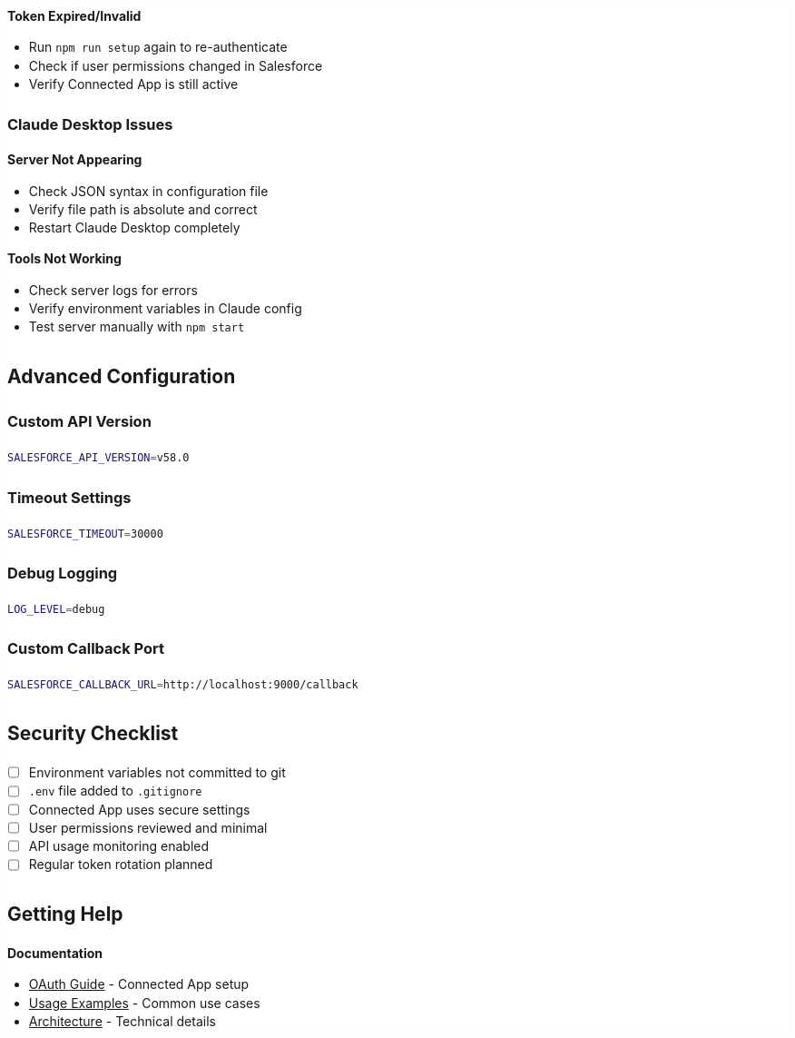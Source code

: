**Token Expired/Invalid**
- Run `npm run setup` again to re-authenticate
- Check if user permissions changed in Salesforce
- Verify Connected App is still active

### Claude Desktop Issues

**Server Not Appearing**
- Check JSON syntax in configuration file
- Verify file path is absolute and correct
- Restart Claude Desktop completely

**Tools Not Working**
- Check server logs for errors
- Verify environment variables in Claude config
- Test server manually with `npm start`

## Advanced Configuration

### Custom API Version
```bash
SALESFORCE_API_VERSION=v58.0
```

### Timeout Settings
```bash
SALESFORCE_TIMEOUT=30000
```

### Debug Logging
```bash
LOG_LEVEL=debug
```

### Custom Callback Port
```bash
SALESFORCE_CALLBACK_URL=http://localhost:9000/callback
```

## Security Checklist

- [ ] Environment variables not committed to git
- [ ] `.env` file added to `.gitignore`
- [ ] Connected App uses secure settings
- [ ] User permissions reviewed and minimal
- [ ] API usage monitoring enabled
- [ ] Regular token rotation planned

## Getting Help

**Documentation**
- [OAuth Guide](oauth-guide.md) - Connected App setup
- [Usage Examples](examples.md) - Common use cases
- [Architecture](../mcp-salesforce-architecture.md) - Technical details
